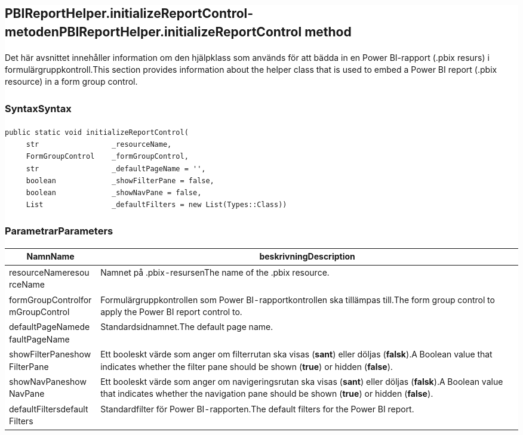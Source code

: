 ## <a name="pbireporthelperinitializereportcontrol-method"></a><span data-ttu-id="c21b5-174">PBIReportHelper.initializeReportControl-metoden</span><span class="sxs-lookup"><span data-stu-id="c21b5-174">PBIReportHelper.initializeReportControl method</span></span>
<span data-ttu-id="c21b5-175">Det här avsnittet innehåller information om den hjälpklass som används för att bädda in en Power BI-rapport (.pbix resurs) i formulärgruppkontroll.</span><span class="sxs-lookup"><span data-stu-id="c21b5-175">This section provides information about the helper class that is used to embed a Power BI report (.pbix resource) in a form group control.</span></span>

### <a name="syntax"></a><span data-ttu-id="c21b5-176">Syntax</span><span class="sxs-lookup"><span data-stu-id="c21b5-176">Syntax</span></span>
```
public static void initializeReportControl(
     str                 _resourceName,
     FormGroupControl    _formGroupControl,
     str                 _defaultPageName = '',
     boolean             _showFilterPane = false,
     boolean             _showNavPane = false,
     List                _defaultFilters = new List(Types::Class))
```

### <a name="parameters"></a><span data-ttu-id="c21b5-177">Parametrar</span><span class="sxs-lookup"><span data-stu-id="c21b5-177">Parameters</span></span>

| <span data-ttu-id="c21b5-178">Namn</span><span class="sxs-lookup"><span data-stu-id="c21b5-178">Name</span></span> | <span data-ttu-id="c21b5-179">beskrivning</span><span class="sxs-lookup"><span data-stu-id="c21b5-179">Description</span></span> |
|---|---|
| <span data-ttu-id="c21b5-180">resourceName</span><span class="sxs-lookup"><span data-stu-id="c21b5-180">resourceName</span></span> | <span data-ttu-id="c21b5-181">Namnet på .pbix-resursen</span><span class="sxs-lookup"><span data-stu-id="c21b5-181">The name of the .pbix resource.</span></span> |
| <span data-ttu-id="c21b5-182">formGroupControl</span><span class="sxs-lookup"><span data-stu-id="c21b5-182">formGroupControl</span></span> | <span data-ttu-id="c21b5-183">Formulärgruppkontrollen som Power BI-rapportkontrollen ska tillämpas till.</span><span class="sxs-lookup"><span data-stu-id="c21b5-183">The form group control to apply the Power BI report control to.</span></span> |
| <span data-ttu-id="c21b5-184">defaultPageName</span><span class="sxs-lookup"><span data-stu-id="c21b5-184">defaultPageName</span></span> | <span data-ttu-id="c21b5-185">Standardsidnamnet.</span><span class="sxs-lookup"><span data-stu-id="c21b5-185">The default page name.</span></span> |
| <span data-ttu-id="c21b5-186">showFilterPane</span><span class="sxs-lookup"><span data-stu-id="c21b5-186">showFilterPane</span></span> | <span data-ttu-id="c21b5-187">Ett booleskt värde som anger om filterrutan ska visas (**sant**) eller döljas (**falsk**).</span><span class="sxs-lookup"><span data-stu-id="c21b5-187">A Boolean value that indicates whether the filter pane should be shown (**true**) or hidden (**false**).</span></span> |
| <span data-ttu-id="c21b5-188">showNavPane</span><span class="sxs-lookup"><span data-stu-id="c21b5-188">showNavPane</span></span> | <span data-ttu-id="c21b5-189">Ett booleskt värde som anger om navigeringsrutan ska visas (**sant**) eller döljas (**falsk**).</span><span class="sxs-lookup"><span data-stu-id="c21b5-189">A Boolean value that indicates whether the navigation pane should be shown (**true**) or hidden (**false**).</span></span> |
| <span data-ttu-id="c21b5-190">defaultFilters</span><span class="sxs-lookup"><span data-stu-id="c21b5-190">defaultFilters</span></span> | <span data-ttu-id="c21b5-191">Standardfilter för Power BI-rapporten.</span><span class="sxs-lookup"><span data-stu-id="c21b5-191">The default filters for the Power BI report.</span></span> |

